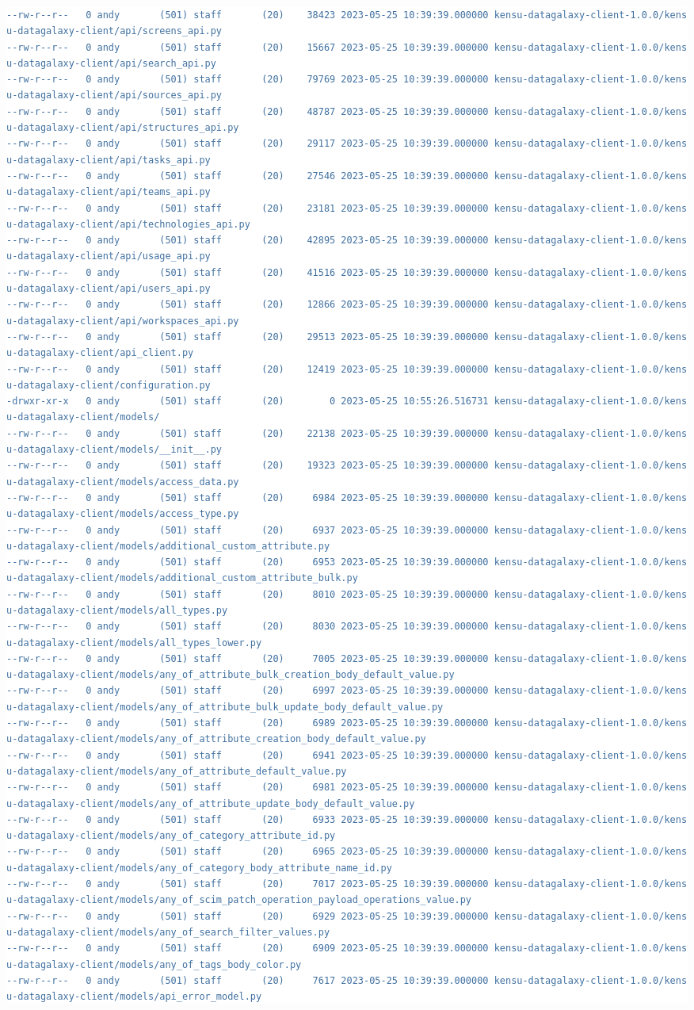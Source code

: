 ```diff
--rw-r--r--   0 andy       (501) staff       (20)    38423 2023-05-25 10:39:39.000000 kensu-datagalaxy-client-1.0.0/kensu-datagalaxy-client/api/screens_api.py
--rw-r--r--   0 andy       (501) staff       (20)    15667 2023-05-25 10:39:39.000000 kensu-datagalaxy-client-1.0.0/kensu-datagalaxy-client/api/search_api.py
--rw-r--r--   0 andy       (501) staff       (20)    79769 2023-05-25 10:39:39.000000 kensu-datagalaxy-client-1.0.0/kensu-datagalaxy-client/api/sources_api.py
--rw-r--r--   0 andy       (501) staff       (20)    48787 2023-05-25 10:39:39.000000 kensu-datagalaxy-client-1.0.0/kensu-datagalaxy-client/api/structures_api.py
--rw-r--r--   0 andy       (501) staff       (20)    29117 2023-05-25 10:39:39.000000 kensu-datagalaxy-client-1.0.0/kensu-datagalaxy-client/api/tasks_api.py
--rw-r--r--   0 andy       (501) staff       (20)    27546 2023-05-25 10:39:39.000000 kensu-datagalaxy-client-1.0.0/kensu-datagalaxy-client/api/teams_api.py
--rw-r--r--   0 andy       (501) staff       (20)    23181 2023-05-25 10:39:39.000000 kensu-datagalaxy-client-1.0.0/kensu-datagalaxy-client/api/technologies_api.py
--rw-r--r--   0 andy       (501) staff       (20)    42895 2023-05-25 10:39:39.000000 kensu-datagalaxy-client-1.0.0/kensu-datagalaxy-client/api/usage_api.py
--rw-r--r--   0 andy       (501) staff       (20)    41516 2023-05-25 10:39:39.000000 kensu-datagalaxy-client-1.0.0/kensu-datagalaxy-client/api/users_api.py
--rw-r--r--   0 andy       (501) staff       (20)    12866 2023-05-25 10:39:39.000000 kensu-datagalaxy-client-1.0.0/kensu-datagalaxy-client/api/workspaces_api.py
--rw-r--r--   0 andy       (501) staff       (20)    29513 2023-05-25 10:39:39.000000 kensu-datagalaxy-client-1.0.0/kensu-datagalaxy-client/api_client.py
--rw-r--r--   0 andy       (501) staff       (20)    12419 2023-05-25 10:39:39.000000 kensu-datagalaxy-client-1.0.0/kensu-datagalaxy-client/configuration.py
-drwxr-xr-x   0 andy       (501) staff       (20)        0 2023-05-25 10:55:26.516731 kensu-datagalaxy-client-1.0.0/kensu-datagalaxy-client/models/
--rw-r--r--   0 andy       (501) staff       (20)    22138 2023-05-25 10:39:39.000000 kensu-datagalaxy-client-1.0.0/kensu-datagalaxy-client/models/__init__.py
--rw-r--r--   0 andy       (501) staff       (20)    19323 2023-05-25 10:39:39.000000 kensu-datagalaxy-client-1.0.0/kensu-datagalaxy-client/models/access_data.py
--rw-r--r--   0 andy       (501) staff       (20)     6984 2023-05-25 10:39:39.000000 kensu-datagalaxy-client-1.0.0/kensu-datagalaxy-client/models/access_type.py
--rw-r--r--   0 andy       (501) staff       (20)     6937 2023-05-25 10:39:39.000000 kensu-datagalaxy-client-1.0.0/kensu-datagalaxy-client/models/additional_custom_attribute.py
--rw-r--r--   0 andy       (501) staff       (20)     6953 2023-05-25 10:39:39.000000 kensu-datagalaxy-client-1.0.0/kensu-datagalaxy-client/models/additional_custom_attribute_bulk.py
--rw-r--r--   0 andy       (501) staff       (20)     8010 2023-05-25 10:39:39.000000 kensu-datagalaxy-client-1.0.0/kensu-datagalaxy-client/models/all_types.py
--rw-r--r--   0 andy       (501) staff       (20)     8030 2023-05-25 10:39:39.000000 kensu-datagalaxy-client-1.0.0/kensu-datagalaxy-client/models/all_types_lower.py
--rw-r--r--   0 andy       (501) staff       (20)     7005 2023-05-25 10:39:39.000000 kensu-datagalaxy-client-1.0.0/kensu-datagalaxy-client/models/any_of_attribute_bulk_creation_body_default_value.py
--rw-r--r--   0 andy       (501) staff       (20)     6997 2023-05-25 10:39:39.000000 kensu-datagalaxy-client-1.0.0/kensu-datagalaxy-client/models/any_of_attribute_bulk_update_body_default_value.py
--rw-r--r--   0 andy       (501) staff       (20)     6989 2023-05-25 10:39:39.000000 kensu-datagalaxy-client-1.0.0/kensu-datagalaxy-client/models/any_of_attribute_creation_body_default_value.py
--rw-r--r--   0 andy       (501) staff       (20)     6941 2023-05-25 10:39:39.000000 kensu-datagalaxy-client-1.0.0/kensu-datagalaxy-client/models/any_of_attribute_default_value.py
--rw-r--r--   0 andy       (501) staff       (20)     6981 2023-05-25 10:39:39.000000 kensu-datagalaxy-client-1.0.0/kensu-datagalaxy-client/models/any_of_attribute_update_body_default_value.py
--rw-r--r--   0 andy       (501) staff       (20)     6933 2023-05-25 10:39:39.000000 kensu-datagalaxy-client-1.0.0/kensu-datagalaxy-client/models/any_of_category_attribute_id.py
--rw-r--r--   0 andy       (501) staff       (20)     6965 2023-05-25 10:39:39.000000 kensu-datagalaxy-client-1.0.0/kensu-datagalaxy-client/models/any_of_category_body_attribute_name_id.py
--rw-r--r--   0 andy       (501) staff       (20)     7017 2023-05-25 10:39:39.000000 kensu-datagalaxy-client-1.0.0/kensu-datagalaxy-client/models/any_of_scim_patch_operation_payload_operations_value.py
--rw-r--r--   0 andy       (501) staff       (20)     6929 2023-05-25 10:39:39.000000 kensu-datagalaxy-client-1.0.0/kensu-datagalaxy-client/models/any_of_search_filter_values.py
--rw-r--r--   0 andy       (501) staff       (20)     6909 2023-05-25 10:39:39.000000 kensu-datagalaxy-client-1.0.0/kensu-datagalaxy-client/models/any_of_tags_body_color.py
--rw-r--r--   0 andy       (501) staff       (20)     7617 2023-05-25 10:39:39.000000 kensu-datagalaxy-client-1.0.0/kensu-datagalaxy-client/models/api_error_model.py
```